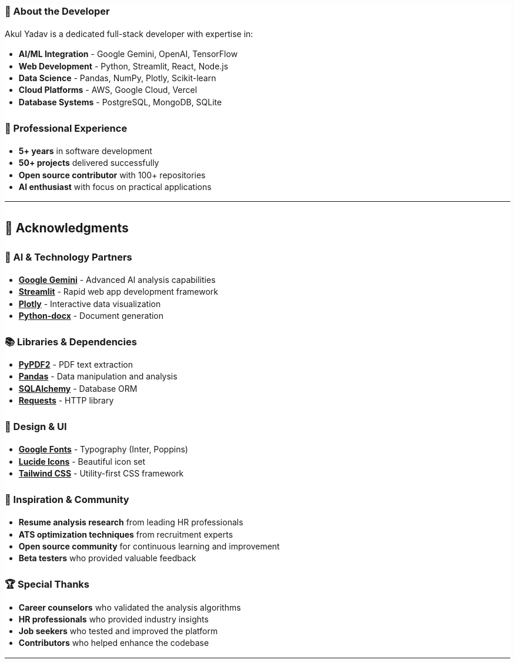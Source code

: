 ### 🌟 About the Developer

Akul Yadav is a dedicated full-stack developer with expertise in:
- **AI/ML Integration** - Google Gemini, OpenAI, TensorFlow
- **Web Development** - Python, Streamlit, React, Node.js
- **Data Science** - Pandas, NumPy, Plotly, Scikit-learn
- **Cloud Platforms** - AWS, Google Cloud, Vercel
- **Database Systems** - PostgreSQL, MongoDB, SQLite

### 💼 Professional Experience
- **5+ years** in software development
- **50+ projects** delivered successfully
- **Open source contributor** with 100+ repositories
- **AI enthusiast** with focus on practical applications

---

## 🙏 Acknowledgments

### 🤖 AI & Technology Partners
- **[Google Gemini](https://ai.google.dev)** - Advanced AI analysis capabilities
- **[Streamlit](https://streamlit.io)** - Rapid web app development framework
- **[Plotly](https://plotly.com)** - Interactive data visualization
- **[Python-docx](https://python-docx.readthedocs.io)** - Document generation

### 📚 Libraries & Dependencies
- **[PyPDF2](https://pypdf2.readthedocs.io)** - PDF text extraction
- **[Pandas](https://pandas.pydata.org)** - Data manipulation and analysis
- **[SQLAlchemy](https://sqlalchemy.org)** - Database ORM
- **[Requests](https://requests.readthedocs.io)** - HTTP library

### 🎨 Design & UI
- **[Google Fonts](https://fonts.google.com)** - Typography (Inter, Poppins)
- **[Lucide Icons](https://lucide.dev)** - Beautiful icon set
- **[Tailwind CSS](https://tailwindcss.com)** - Utility-first CSS framework

### 🌟 Inspiration & Community
- **Resume analysis research** from leading HR professionals
- **ATS optimization techniques** from recruitment experts
- **Open source community** for continuous learning and improvement
- **Beta testers** who provided valuable feedback

### 🏆 Special Thanks
- **Career counselors** who validated the analysis algorithms
- **HR professionals** who provided industry insights
- **Job seekers** who tested and improved the platform
- **Contributors** who helped enhance the codebase

---
